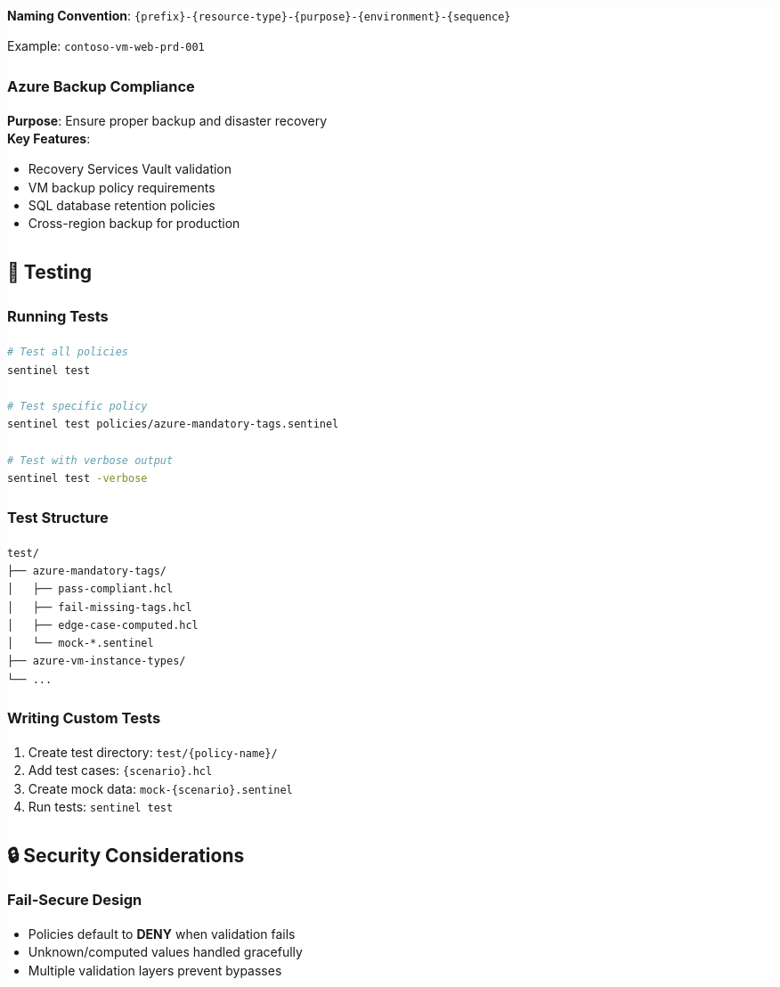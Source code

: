 **Naming Convention**:
`{prefix}-{resource-type}-{purpose}-{environment}-{sequence}`

Example: `contoso-vm-web-prd-001`

### Azure Backup Compliance
**Purpose**: Ensure proper backup and disaster recovery  
**Key Features**:
- Recovery Services Vault validation
- VM backup policy requirements
- SQL database retention policies
- Cross-region backup for production

## 🧪 Testing

### Running Tests
```bash
# Test all policies
sentinel test

# Test specific policy
sentinel test policies/azure-mandatory-tags.sentinel

# Test with verbose output
sentinel test -verbose
```

### Test Structure
```
test/
├── azure-mandatory-tags/
│   ├── pass-compliant.hcl
│   ├── fail-missing-tags.hcl  
│   ├── edge-case-computed.hcl
│   └── mock-*.sentinel
├── azure-vm-instance-types/
└── ...
```

### Writing Custom Tests
1. Create test directory: `test/{policy-name}/`
2. Add test cases: `{scenario}.hcl`
3. Create mock data: `mock-{scenario}.sentinel`
4. Run tests: `sentinel test`

## 🔒 Security Considerations

### Fail-Secure Design
- Policies default to **DENY** when validation fails
- Unknown/computed values handled gracefully
- Multiple validation layers prevent bypasses
